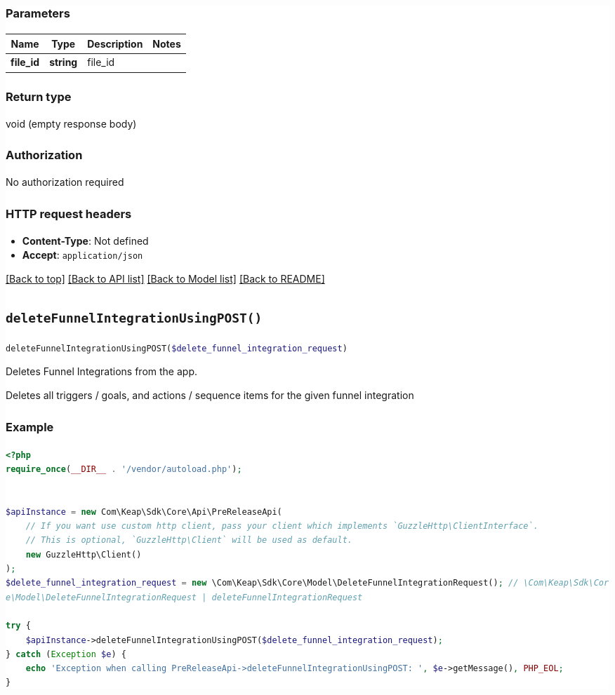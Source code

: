 ### Parameters

| Name | Type | Description  | Notes |
| ------------- | ------------- | ------------- | ------------- |
| **file_id** | **string**| file_id | |

### Return type

void (empty response body)

### Authorization

No authorization required

### HTTP request headers

- **Content-Type**: Not defined
- **Accept**: `application/json`

[[Back to top]](#) [[Back to API list]](../../README.md#endpoints)
[[Back to Model list]](../../README.md#models)
[[Back to README]](../../README.md)

## `deleteFunnelIntegrationUsingPOST()`

```php
deleteFunnelIntegrationUsingPOST($delete_funnel_integration_request)
```

Deletes Funnel Integrations from the app.

Deletes all triggers / goals, and actions / sequence items for the given funnel integration

### Example

```php
<?php
require_once(__DIR__ . '/vendor/autoload.php');


$apiInstance = new Com\Keap\Sdk\Core\Api\PreReleaseApi(
    // If you want use custom http client, pass your client which implements `GuzzleHttp\ClientInterface`.
    // This is optional, `GuzzleHttp\Client` will be used as default.
    new GuzzleHttp\Client()
);
$delete_funnel_integration_request = new \Com\Keap\Sdk\Core\Model\DeleteFunnelIntegrationRequest(); // \Com\Keap\Sdk\Core\Model\DeleteFunnelIntegrationRequest | deleteFunnelIntegrationRequest

try {
    $apiInstance->deleteFunnelIntegrationUsingPOST($delete_funnel_integration_request);
} catch (Exception $e) {
    echo 'Exception when calling PreReleaseApi->deleteFunnelIntegrationUsingPOST: ', $e->getMessage(), PHP_EOL;
}
```
